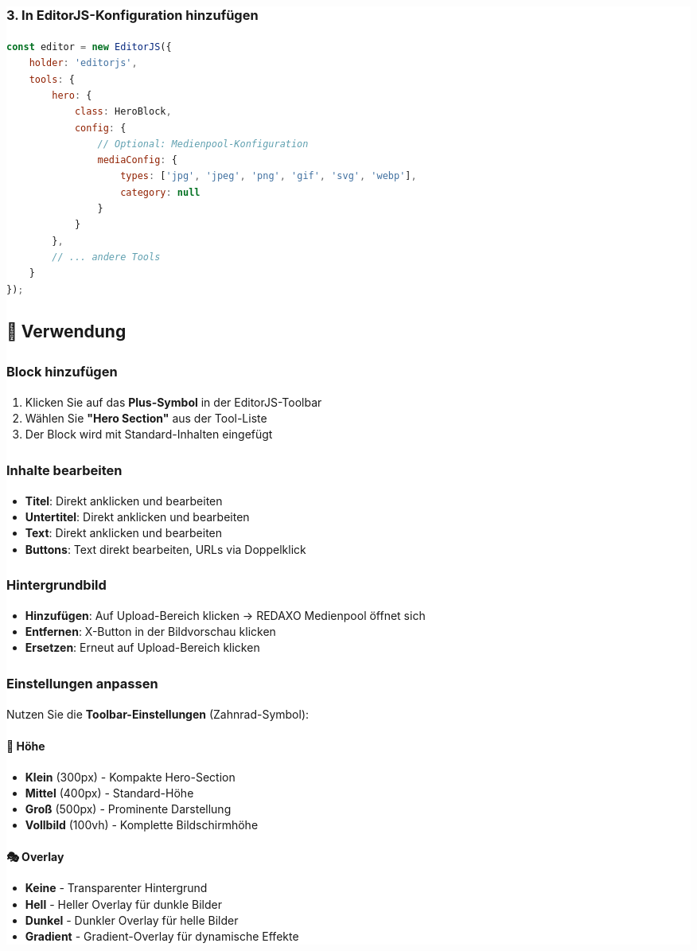 ### 3. In EditorJS-Konfiguration hinzufügen
```javascript
const editor = new EditorJS({
    holder: 'editorjs',
    tools: {
        hero: {
            class: HeroBlock,
            config: {
                // Optional: Medienpool-Konfiguration
                mediaConfig: {
                    types: ['jpg', 'jpeg', 'png', 'gif', 'svg', 'webp'],
                    category: null
                }
            }
        },
        // ... andere Tools
    }
});
```

## 🎯 Verwendung

### Block hinzufügen
1. Klicken Sie auf das **Plus-Symbol** in der EditorJS-Toolbar
2. Wählen Sie **"Hero Section"** aus der Tool-Liste
3. Der Block wird mit Standard-Inhalten eingefügt

### Inhalte bearbeiten
- **Titel**: Direkt anklicken und bearbeiten
- **Untertitel**: Direkt anklicken und bearbeiten  
- **Text**: Direkt anklicken und bearbeiten
- **Buttons**: Text direkt bearbeiten, URLs via Doppelklick

### Hintergrundbild
- **Hinzufügen**: Auf Upload-Bereich klicken → REDAXO Medienpool öffnet sich
- **Entfernen**: X-Button in der Bildvorschau klicken
- **Ersetzen**: Erneut auf Upload-Bereich klicken

### Einstellungen anpassen
Nutzen Sie die **Toolbar-Einstellungen** (Zahnrad-Symbol):

#### 🔧 Höhe
- **Klein** (300px) - Kompakte Hero-Section
- **Mittel** (400px) - Standard-Höhe  
- **Groß** (500px) - Prominente Darstellung
- **Vollbild** (100vh) - Komplette Bildschirmhöhe

#### 🎭 Overlay
- **Keine** - Transparenter Hintergrund
- **Hell** - Heller Overlay für dunkle Bilder
- **Dunkel** - Dunkler Overlay für helle Bilder  
- **Gradient** - Gradient-Overlay für dynamische Effekte
